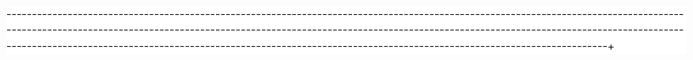------------------------------------------------------------------------------------------------------------------------------------------------------------------------------------------------------------------------------------------------------------------------------------------------------------------------------------------------------------------------------------------------+